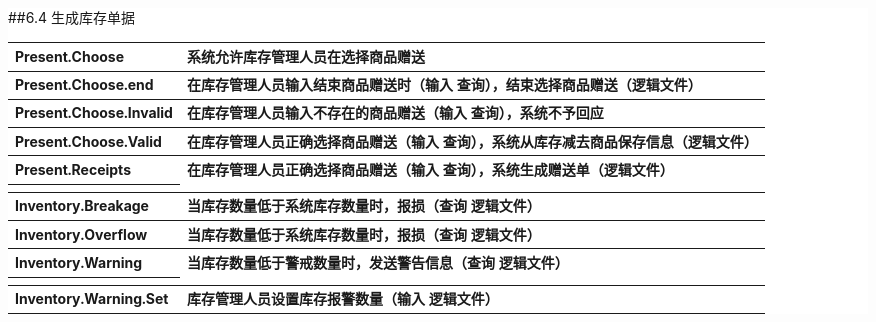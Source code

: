 

##6.4 生成库存单据

<table>
<tr align="left">
		<th>Present.Choose
		<th>系统允许库存管理人员在选择商品赠送</th>
			</tr>
			<tr align="left">
			<th>Present.Choose.end</th> 
			<th>在库存管理人员输入结束商品赠送时（输入 查询），结束选择商品赠送（逻辑文件）</th>
	</tr>
		</tr>
			<tr align="left">
			<th>Present.Choose.Invalid</th> 
			<th>在库存管理人员输入不存在的商品赠送（输入 查询），系统不予回应</th>
	</tr>
			<tr align="left">
			<th>Present.Choose.Valid</th> 
			<th>在库存管理人员正确选择商品赠送（输入 查询），系统从库存减去商品保存信息（逻辑文件）</th>
	</tr>
	<tr align="left">
			<th>Present.Receipts</th> 
			<th>在库存管理人员正确选择商品赠送（输入 查询），系统生成赠送单（逻辑文件）</th>
	</tr>
	<tr>
		<th></th>
	</tr>
	<tr align="left">
		<th>Inventory.Breakage
		</th>
		<th>当库存数量低于系统库存数量时，报损（查询 逻辑文件）
		</tr>
		<tr align="left">
		<th>Inventory.Overflow
		<th>当库存数量低于系统库存数量时，报损（查询 逻辑文件）
		</tr>
	</tr>
	<tr align="left">
		<th>Inventory.Warning
		</th>
		<th>当库存数量低于警戒数量时，发送警告信息（查询 逻辑文件）
		</tr>
<tr>
	<th>
	</th>
</tr>
<tr align="left">
	<th>Inventory.Warning.Set</th>
	<th>库存管理人员设置库存报警数量（输入 逻辑文件）</th>
	</tr></table>
